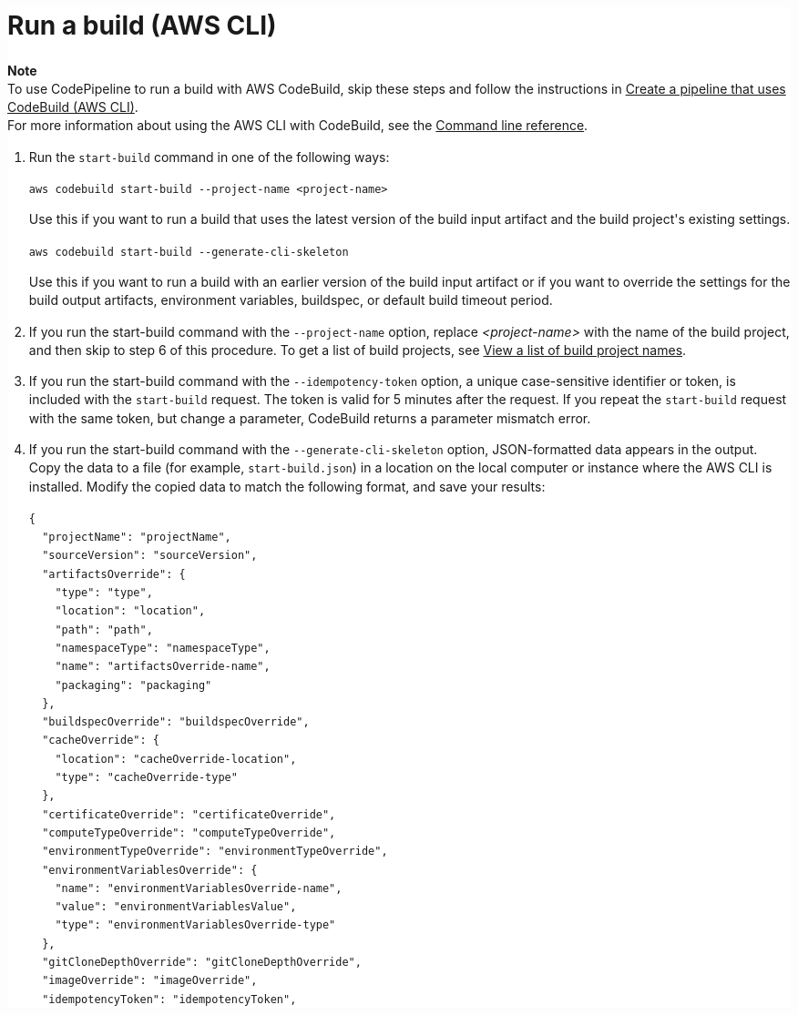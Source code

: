 # Run a build \(AWS CLI\)<a name="run-build-cli"></a>

**Note**  
To use CodePipeline to run a build with AWS CodeBuild, skip these steps and follow the instructions in [Create a pipeline that uses CodeBuild \(AWS CLI\)](how-to-create-pipeline-cli.md)\.  
For more information about using the AWS CLI with CodeBuild, see the [Command line reference](cmd-ref.md)\.

1. Run the `start-build` command in one of the following ways:

   ```
   aws codebuild start-build --project-name <project-name>
   ```

   Use this if you want to run a build that uses the latest version of the build input artifact and the build project's existing settings\.

   ```
   aws codebuild start-build --generate-cli-skeleton
   ```

   Use this if you want to run a build with an earlier version of the build input artifact or if you want to override the settings for the build output artifacts, environment variables, buildspec, or default build timeout period\.

1. If you run the start\-build command with the `--project-name` option, replace *<project\-name>* with the name of the build project, and then skip to step 6 of this procedure\. To get a list of build projects, see [View a list of build project names](view-project-list.md)\.

1. If you run the start\-build command with the `--idempotency-token` option, a unique case\-sensitive identifier or token, is included with the `start-build` request\. The token is valid for 5 minutes after the request\. If you repeat the `start-build` request with the same token, but change a parameter, CodeBuild returns a parameter mismatch error\.

1. If you run the start\-build command with the `--generate-cli-skeleton` option, JSON\-formatted data appears in the output\. Copy the data to a file \(for example, `start-build.json`\) in a location on the local computer or instance where the AWS CLI is installed\. Modify the copied data to match the following format, and save your results:

   ```
   {
     "projectName": "projectName",
     "sourceVersion": "sourceVersion",
     "artifactsOverride": {
       "type": "type",
       "location": "location",
       "path": "path",
       "namespaceType": "namespaceType",
       "name": "artifactsOverride-name",
       "packaging": "packaging"
     },
     "buildspecOverride": "buildspecOverride",
     "cacheOverride": {
       "location": "cacheOverride-location",
       "type": "cacheOverride-type"
     },
     "certificateOverride": "certificateOverride",
     "computeTypeOverride": "computeTypeOverride",
     "environmentTypeOverride": "environmentTypeOverride",
     "environmentVariablesOverride": {
       "name": "environmentVariablesOverride-name",
       "value": "environmentVariablesValue",
       "type": "environmentVariablesOverride-type"
     },
     "gitCloneDepthOverride": "gitCloneDepthOverride",
     "imageOverride": "imageOverride",
     "idempotencyToken": "idempotencyToken",
   ```